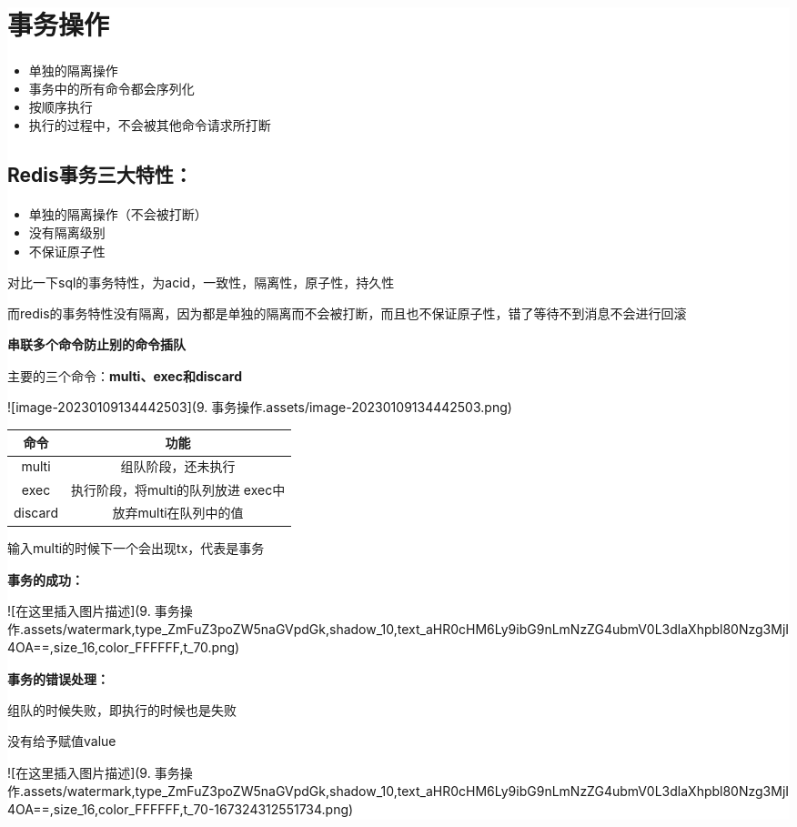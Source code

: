 # 事务操作

- 单独的隔离操作
- 事务中的所有命令都会序列化
- 按顺序执行
- 执行的过程中，不会被其他命令请求所打断



## Redis事务三大特性：

- 单独的隔离操作（不会被打断）
- 没有隔离级别
- 不保证原子性



对比一下sql的事务特性，为acid，一致性，隔离性，原子性，持久性



而redis的事务特性没有隔离，因为都是单独的隔离而不会被打断，而且也不保证原子性，错了等待不到消息不会进行回滚



**串联多个命令防止别的命令插队**



主要的三个命令：**multi、exec和discard**

![image-20230109134442503](9. 事务操作.assets/image-20230109134442503.png)

|  命令   |                功能                |
| :-----: | :--------------------------------: |
|  multi  |         组队阶段，还未执行         |
|  exec   | 执行阶段，将multi的队列放进 exec中 |
| discard |       放弃multi在队列中的值        |



输入multi的时候下一个会出现tx，代表是事务



**事务的成功：**

![在这里插入图片描述](9. 事务操作.assets/watermark,type_ZmFuZ3poZW5naGVpdGk,shadow_10,text_aHR0cHM6Ly9ibG9nLmNzZG4ubmV0L3dlaXhpbl80Nzg3MjI4OA==,size_16,color_FFFFFF,t_70.png)



**事务的错误处理：**

组队的时候失败，即执行的时候也是失败

没有给予赋值value

![在这里插入图片描述](9. 事务操作.assets/watermark,type_ZmFuZ3poZW5naGVpdGk,shadow_10,text_aHR0cHM6Ly9ibG9nLmNzZG4ubmV0L3dlaXhpbl80Nzg3MjI4OA==,size_16,color_FFFFFF,t_70-167324312551734.png)
